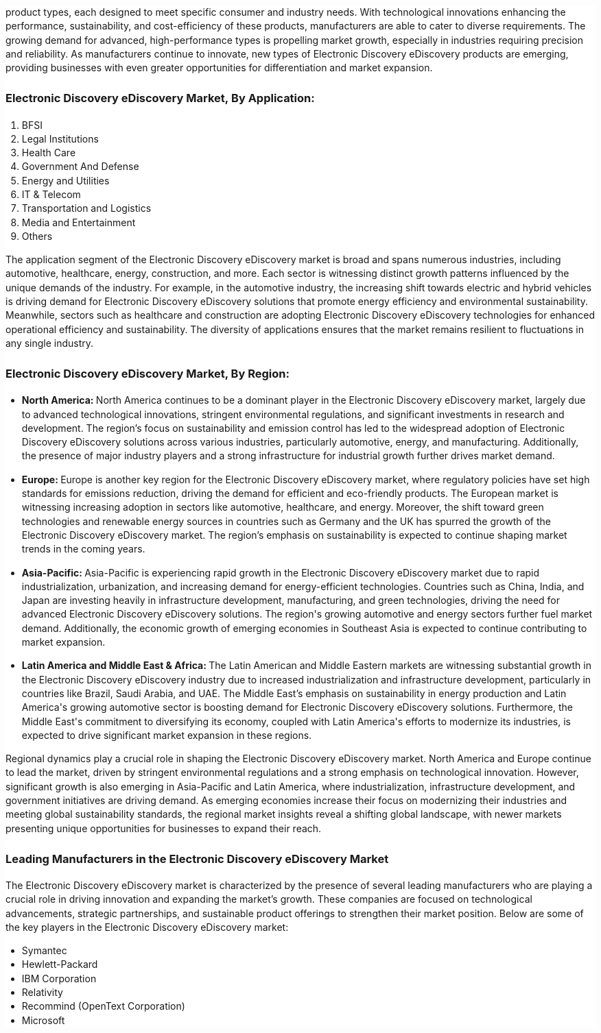 product types, each designed to meet specific consumer and industry needs. With technological innovations enhancing the performance, sustainability, and cost-efficiency of these products, manufacturers are able to cater to diverse requirements. The growing demand for advanced, high-performance types is propelling market growth, especially in industries requiring precision and reliability. As manufacturers continue to innovate, new types of Electronic Discovery eDiscovery products are emerging, providing businesses with even greater opportunities for differentiation and market expansion.</p><h3>Electronic Discovery eDiscovery Market,&nbsp;By Application:</h3><ol><li>BFSI<li> Legal Institutions<li> Health Care<li> Government And Defense<li> Energy and Utilities<li> IT & Telecom<li> Transportation and Logistics<li> Media and Entertainment<li> Others</li></ol><p>The application segment of the Electronic Discovery eDiscovery market is broad and spans numerous industries, including automotive, healthcare, energy, construction, and more. Each sector is witnessing distinct growth patterns influenced by the unique demands of the industry. For example, in the automotive industry, the increasing shift towards electric and hybrid vehicles is driving demand for Electronic Discovery eDiscovery solutions that promote energy efficiency and environmental sustainability. Meanwhile, sectors such as healthcare and construction are adopting Electronic Discovery eDiscovery technologies for enhanced operational efficiency and sustainability. The diversity of applications ensures that the market remains resilient to fluctuations in any single industry.</p><h3>Electronic Discovery eDiscovery Market, By Region:</h3><ul><li><p><strong>North America:&nbsp;</strong>North America continues to be a dominant player in the Electronic Discovery eDiscovery market, largely due to advanced technological innovations, stringent environmental regulations, and significant investments in research and development. The region&rsquo;s focus on sustainability and emission control has led to the widespread adoption of Electronic Discovery eDiscovery solutions across various industries, particularly automotive, energy, and manufacturing. Additionally, the presence of major industry players and a strong infrastructure for industrial growth further drives market demand.</p></li><li><p><strong><strong>Europe:&nbsp;</strong></strong>Europe is another key region for the Electronic Discovery eDiscovery market, where regulatory policies have set high standards for emissions reduction, driving the demand for efficient and eco-friendly products. The European market is witnessing increasing adoption in sectors like automotive, healthcare, and energy. Moreover, the shift toward green technologies and renewable energy sources in countries such as Germany and the UK has spurred the growth of the Electronic Discovery eDiscovery market. The region&rsquo;s emphasis on sustainability is expected to continue shaping market trends in the coming years.</p></li><li><p><strong><strong>Asia-Pacific:&nbsp;</strong></strong>Asia-Pacific is experiencing rapid growth in the Electronic Discovery eDiscovery market due to rapid industrialization, urbanization, and increasing demand for energy-efficient technologies. Countries such as China, India, and Japan are investing heavily in infrastructure development, manufacturing, and green technologies, driving the need for advanced Electronic Discovery eDiscovery solutions. The region's growing automotive and energy sectors further fuel market demand. Additionally, the economic growth of emerging economies in Southeast Asia is expected to continue contributing to market expansion.</p></li><li><p><strong><strong>Latin America and Middle East &amp; Africa:&nbsp;</strong></strong>The Latin American and Middle Eastern markets are witnessing substantial growth in the Electronic Discovery eDiscovery industry due to increased industrialization and infrastructure development, particularly in countries like Brazil, Saudi Arabia, and UAE. The Middle East&rsquo;s emphasis on sustainability in energy production and Latin America's growing automotive sector is boosting demand for Electronic Discovery eDiscovery solutions. Furthermore, the Middle East's commitment to diversifying its economy, coupled with Latin America's efforts to modernize its industries, is expected to drive significant market expansion in these regions.</p></li></ul><p>Regional dynamics play a crucial role in shaping the Electronic Discovery eDiscovery market. North America and Europe continue to lead the market, driven by stringent environmental regulations and a strong emphasis on technological innovation. However, significant growth is also emerging in Asia-Pacific and Latin America, where industrialization, infrastructure development, and government initiatives are driving demand. As emerging economies increase their focus on modernizing their industries and meeting global sustainability standards, the regional market insights reveal a shifting global landscape, with newer markets presenting unique opportunities for businesses to expand their reach.</p><h3><strong>Leading Manufacturers in the Electronic Discovery eDiscovery Market</strong></h3><p>The Electronic Discovery eDiscovery market is characterized by the presence of several leading manufacturers who are playing a crucial role in driving innovation and expanding the market&rsquo;s growth. These companies are focused on technological advancements, strategic partnerships, and sustainable product offerings to strengthen their market position. Below are some of the key players in the Electronic Discovery eDiscovery market:</p></div><div class="article-main__content" data-test-id="publishing-text-block"><ul><li><span class="">Symantec<li>Hewlett-Packard<li>IBM Corporation<li>Relativity<li>Recommind (OpenText Corporation)<li>Microsoft